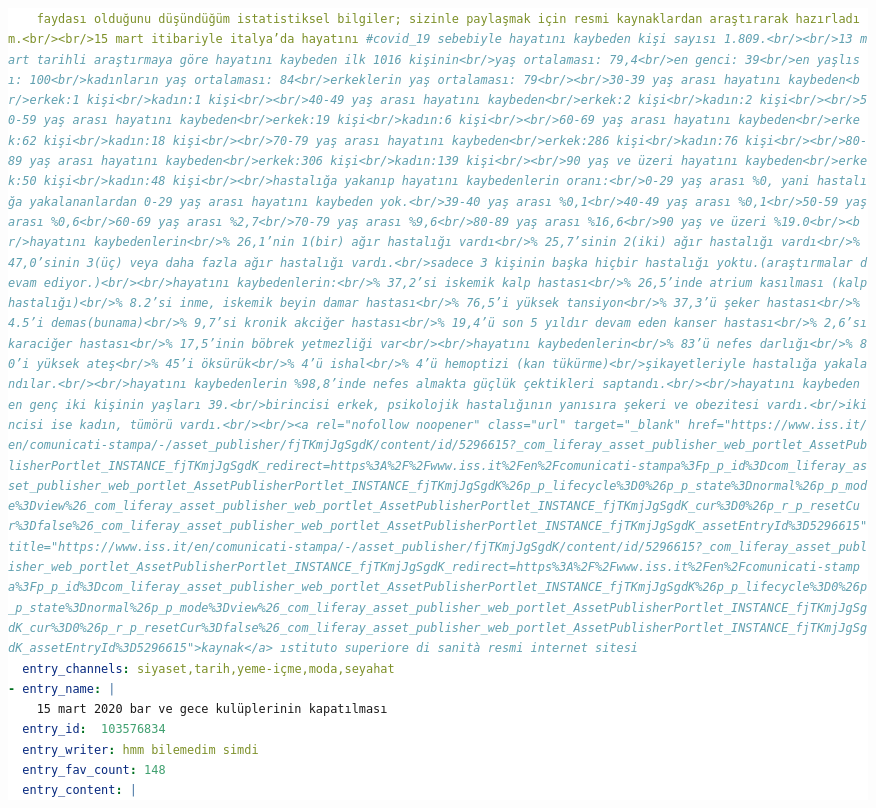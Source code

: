 ```yaml
    faydası olduğunu düşündüğüm istatistiksel bilgiler; sizinle paylaşmak için resmi kaynaklardan araştırarak hazırladım.<br/><br/>15 mart itibariyle italya’da hayatını #covid_19 sebebiyle hayatını kaybeden kişi sayısı 1.809.<br/><br/>13 mart tarihli araştırmaya göre hayatını kaybeden ilk 1016 kişinin<br/>yaş ortalaması: 79,4<br/>en genci: 39<br/>en yaşlısı: 100<br/>kadınların yaş ortalaması: 84<br/>erkeklerin yaş ortalaması: 79<br/><br/>30-39 yaş arası hayatını kaybeden<br/>erkek:1 kişi<br/>kadın:1 kişi<br/><br/>40-49 yaş arası hayatını kaybeden<br/>erkek:2 kişi<br/>kadın:2 kişi<br/><br/>50-59 yaş arası hayatını kaybeden<br/>erkek:19 kişi<br/>kadın:6 kişi<br/><br/>60-69 yaş arası hayatını kaybeden<br/>erkek:62 kişi<br/>kadın:18 kişi<br/><br/>70-79 yaş arası hayatını kaybeden<br/>erkek:286 kişi<br/>kadın:76 kişi<br/><br/>80-89 yaş arası hayatını kaybeden<br/>erkek:306 kişi<br/>kadın:139 kişi<br/><br/>90 yaş ve üzeri hayatını kaybeden<br/>erkek:50 kişi<br/>kadın:48 kişi<br/><br/>hastalığa yakanıp hayatını kaybedenlerin oranı:<br/>0-29 yaş arası %0, yani hastalığa yakalananlardan 0-29 yaş arası hayatını kaybeden yok.<br/>39-40 yaş arası %0,1<br/>40-49 yaş arası %0,1<br/>50-59 yaş arası %0,6<br/>60-69 yaş arası %2,7<br/>70-79 yaş arası %9,6<br/>80-89 yaş arası %16,6<br/>90 yaş ve üzeri %19.0<br/><br/>hayatını kaybedenlerin<br/>% 26,1’nin 1(bir) ağır hastalığı vardı<br/>% 25,7’sinin 2(iki) ağır hastalığı vardı<br/>% 47,0’sinin 3(üç) veya daha fazla ağır hastalığı vardı.<br/>sadece 3 kişinin başka hiçbir hastalığı yoktu.(araştırmalar devam ediyor.)<br/><br/>hayatını kaybedenlerin:<br/>% 37,2’si iskemik kalp hastası<br/>% 26,5’inde atrium kasılması (kalp hastalığı)<br/>% 8.2’si inme, iskemik beyin damar hastası<br/>% 76,5’i yüksek tansiyon<br/>% 37,3’ü şeker hastası<br/>% 4.5’i demas(bunama)<br/>% 9,7’si kronik akciğer hastası<br/>% 19,4’ü son 5 yıldır devam eden kanser hastası<br/>% 2,6’sı karaciğer hastası<br/>% 17,5’inin böbrek yetmezliği var<br/><br/>hayatını kaybedenlerin<br/>% 83’ü nefes darlığı<br/>% 80’i yüksek ateş<br/>% 45’i öksürük<br/>% 4’ü ishal<br/>% 4’ü hemoptizi (kan tükürme)<br/>şikayetleriyle hastalığa yakalandılar.<br/><br/>hayatını kaybedenlerin %98,8’inde nefes almakta güçlük çektikleri saptandı.<br/><br/>hayatını kaybeden en genç iki kişinin yaşları 39.<br/>birincisi erkek, psikolojik hastalığının yanısıra şekeri ve obezitesi vardı.<br/>ikincisi ise kadın, tümörü vardı.<br/><br/><a rel="nofollow noopener" class="url" target="_blank" href="https://www.iss.it/en/comunicati-stampa/-/asset_publisher/fjTKmjJgSgdK/content/id/5296615?_com_liferay_asset_publisher_web_portlet_AssetPublisherPortlet_INSTANCE_fjTKmjJgSgdK_redirect=https%3A%2F%2Fwww.iss.it%2Fen%2Fcomunicati-stampa%3Fp_p_id%3Dcom_liferay_asset_publisher_web_portlet_AssetPublisherPortlet_INSTANCE_fjTKmjJgSgdK%26p_p_lifecycle%3D0%26p_p_state%3Dnormal%26p_p_mode%3Dview%26_com_liferay_asset_publisher_web_portlet_AssetPublisherPortlet_INSTANCE_fjTKmjJgSgdK_cur%3D0%26p_r_p_resetCur%3Dfalse%26_com_liferay_asset_publisher_web_portlet_AssetPublisherPortlet_INSTANCE_fjTKmjJgSgdK_assetEntryId%3D5296615" title="https://www.iss.it/en/comunicati-stampa/-/asset_publisher/fjTKmjJgSgdK/content/id/5296615?_com_liferay_asset_publisher_web_portlet_AssetPublisherPortlet_INSTANCE_fjTKmjJgSgdK_redirect=https%3A%2F%2Fwww.iss.it%2Fen%2Fcomunicati-stampa%3Fp_p_id%3Dcom_liferay_asset_publisher_web_portlet_AssetPublisherPortlet_INSTANCE_fjTKmjJgSgdK%26p_p_lifecycle%3D0%26p_p_state%3Dnormal%26p_p_mode%3Dview%26_com_liferay_asset_publisher_web_portlet_AssetPublisherPortlet_INSTANCE_fjTKmjJgSgdK_cur%3D0%26p_r_p_resetCur%3Dfalse%26_com_liferay_asset_publisher_web_portlet_AssetPublisherPortlet_INSTANCE_fjTKmjJgSgdK_assetEntryId%3D5296615">kaynak</a> ıstituto superiore di sanità resmi internet sitesi
  entry_channels: siyaset,tarih,yeme-içme,moda,seyahat
- entry_name: |
    15 mart 2020 bar ve gece kulüplerinin kapatılması
  entry_id:  103576834
  entry_writer: hmm bilemedim simdi
  entry_fav_count: 148
  entry_content: |
```